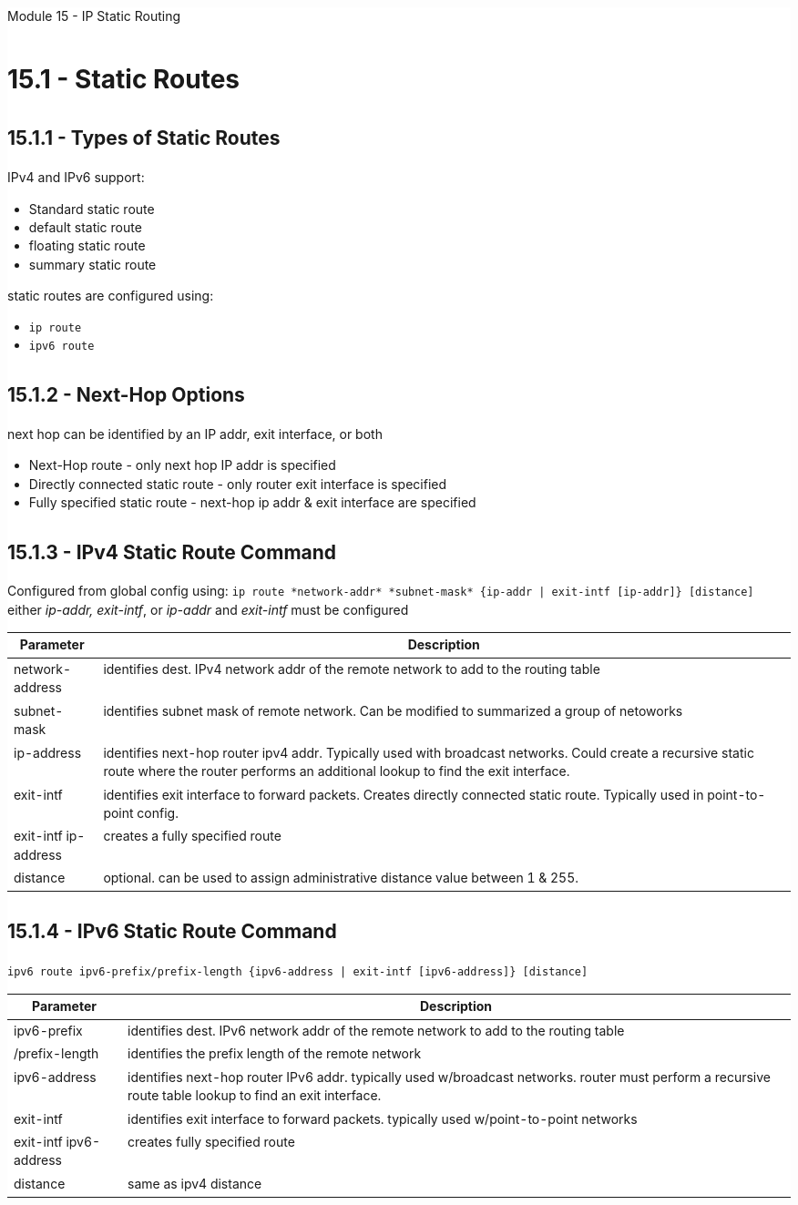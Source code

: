 Module 15 - IP Static Routing

# 15.1 - Static Routes
## 15.1.1 - Types of Static Routes
IPv4 and IPv6 support:
* Standard static route
* default static route
* floating static route
* summary static route

static routes are configured using:
* `ip route`
* `ipv6 route`

## 15.1.2 - Next-Hop Options
next hop can be identified by an IP addr, exit interface, or both

* Next-Hop route - only next hop IP addr is specified
* Directly connected static route - only router exit interface is specified
* Fully specified static route - next-hop ip addr & exit interface are specified


## 15.1.3 - IPv4 Static Route Command
Configured from global config using:
`ip route *network-addr* *subnet-mask* {ip-addr | exit-intf [ip-addr]} [distance]`
either *ip-addr, exit-intf*, or *ip-addr* and *exit-intf* must be configured

| Parameter | Description |
| --- | --- |
| network-address | identifies dest. IPv4 network addr of the remote network to add to the routing table |
| subnet-mask | identifies subnet mask of remote network. Can be modified to summarized a group of netoworks |
| ip-address | identifies next-hop router ipv4 addr. Typically used with broadcast networks. Could create a recursive static route where the router performs an additional lookup to find the exit interface. |
| exit-intf | identifies exit interface to forward packets. Creates directly connected static route. Typically used in point-to-point config. |
| exit-intf ip-address | creates a fully specified route |
| distance | optional. can be used to assign administrative distance value between 1 & 255. |

## 15.1.4 - IPv6 Static Route Command
`ipv6 route ipv6-prefix/prefix-length {ipv6-address | exit-intf [ipv6-address]} [distance]`

| Parameter | Description |
| --- | --- |
| ipv6-prefix | identifies dest. IPv6 network addr of the remote network to add to the routing table |
| /prefix-length | identifies the prefix length of the remote network |
| ipv6-address | identifies next-hop router IPv6 addr. typically used w/broadcast networks. router must perform a recursive route table lookup to find an exit interface. |
| exit-intf | identifies exit interface to forward packets. typically used w/point-to-point networks |
| exit-intf ipv6-address | creates fully specified route |
| distance | same as ipv4 distance |
